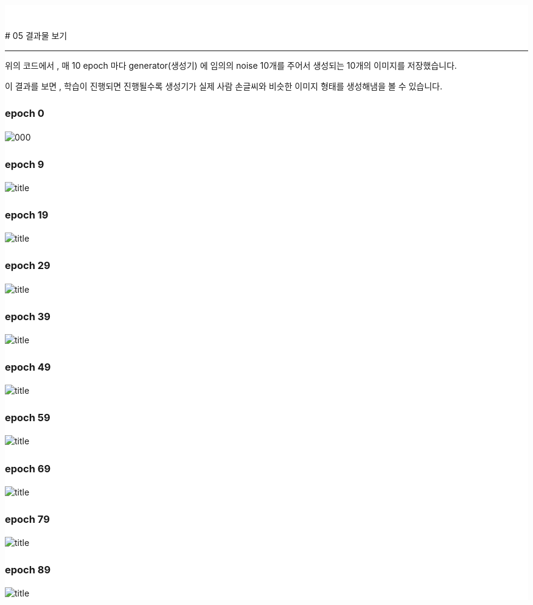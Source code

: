 
<br/>
<br/>
# 05 결과물 보기
<hr/>
위의 코드에서 , 매 10 epoch 마다 generator(생성기) 에 임의의 noise 10개를 주어서 생성되는 10개의 이미지를 저장했습니다.

이 결과를 보면 , 학습이 진행되면 진행될수록 생성기가 실제 사람 손글씨와 비슷한 이미지 형태를 생성해냄을 볼 수 있습니다.

### epoch 0
![000](/images/goblin-gan-generated/000.png)


### epoch 9
![title](/images/goblin-gan-generated/009.png)


### epoch 19
![title](/images/goblin-gan-generated/019.png)


### epoch 29
![title](/images/goblin-gan-generated/029.png)


### epoch 39
![title](/images/goblin-gan-generated/039.png)


### epoch 49
![title](/images/goblin-gan-generated/049.png)


### epoch 59
![title](/images/goblin-gan-generated/059.png)


### epoch 69
![title](/images/goblin-gan-generated/069.png)


### epoch 79
![title](/images/goblin-gan-generated/079.png)


### epoch 89
![title](/images/goblin-gan-generated/089.png)
